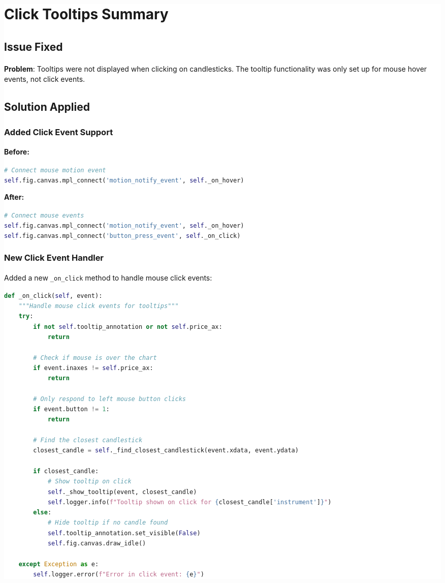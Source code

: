 # Click Tooltips Summary

## Issue Fixed

**Problem**: Tooltips were not displayed when clicking on candlesticks. The tooltip functionality was only set up for mouse hover events, not click events.

## Solution Applied

### **Added Click Event Support**

**Before:**
```python
# Connect mouse motion event
self.fig.canvas.mpl_connect('motion_notify_event', self._on_hover)
```

**After:**
```python
# Connect mouse events
self.fig.canvas.mpl_connect('motion_notify_event', self._on_hover)
self.fig.canvas.mpl_connect('button_press_event', self._on_click)
```

### **New Click Event Handler**

Added a new `_on_click` method to handle mouse click events:

```python
def _on_click(self, event):
    """Handle mouse click events for tooltips"""
    try:
        if not self.tooltip_annotation or not self.price_ax:
            return
        
        # Check if mouse is over the chart
        if event.inaxes != self.price_ax:
            return
        
        # Only respond to left mouse button clicks
        if event.button != 1:
            return
        
        # Find the closest candlestick
        closest_candle = self._find_closest_candlestick(event.xdata, event.ydata)
        
        if closest_candle:
            # Show tooltip on click
            self._show_tooltip(event, closest_candle)
            self.logger.info(f"Tooltip shown on click for {closest_candle['instrument']}")
        else:
            # Hide tooltip if no candle found
            self.tooltip_annotation.set_visible(False)
            self.fig.canvas.draw_idle()
            
    except Exception as e:
        self.logger.error(f"Error in click event: {e}")
```
